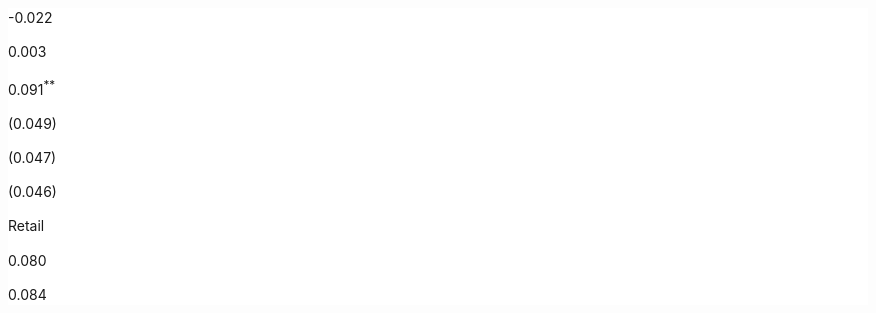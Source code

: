 </td>

<td>

\-0.022

</td>

<td>

0.003

</td>

<td>

0.091<sup>\*\*</sup>

</td>

</tr>

<tr>

<td style="text-align:left">

</td>

<td>

(0.049)

</td>

<td>

(0.047)

</td>

<td>

(0.046)

</td>

</tr>

<tr>

<td style="text-align:left">

Retail

</td>

<td>

0.080

</td>

<td>

0.084

